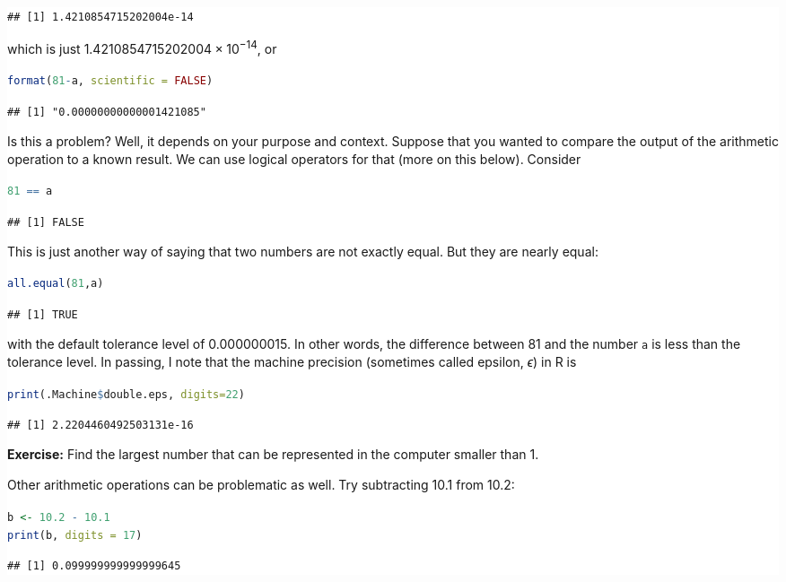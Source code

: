 ```
## [1] 1.4210854715202004e-14
```

which is just $1.4210854715202004\times 10^{-14}$,  or 

```r
format(81-a, scientific = FALSE)
```

```
## [1] "0.00000000000001421085"
```

Is this a problem? Well, it depends on your purpose and context. Suppose that you wanted to compare the output of the arithmetic operation to a known result. We can use logical operators for that (more on this below). Consider 

```r
81 == a
```

```
## [1] FALSE
```

This is just another way of saying that two numbers are not exactly equal. But they are nearly equal:  

```r
all.equal(81,a)
```

```
## [1] TRUE
```

with the default tolerance level of $0.000000015$. In other words, the difference between 81 and the number `a` is less than the tolerance level. In passing, I note that the machine precision (sometimes called epsilon, $\epsilon$) in R is 

```r
print(.Machine$double.eps, digits=22)
```

```
## [1] 2.2204460492503131e-16
```

**Exercise:** Find the largest number that can be represented in the computer smaller than 1. 



Other arithmetic operations can be problematic as well. Try subtracting 10.1 from 10.2: 

```r
b <- 10.2 - 10.1
print(b, digits = 17)
```

```
## [1] 0.099999999999999645
```
